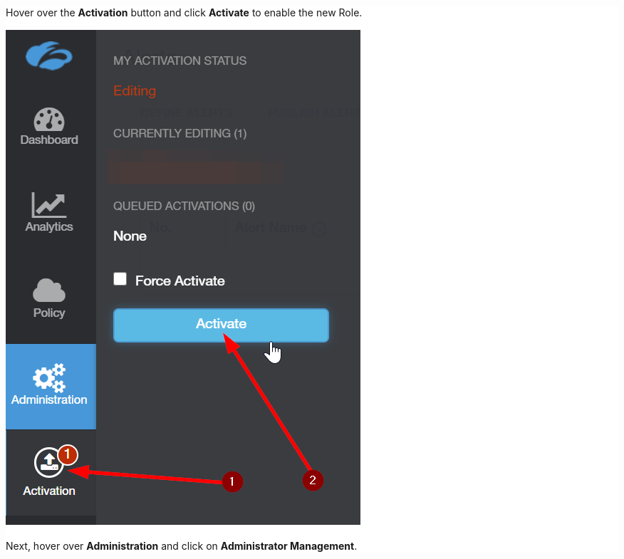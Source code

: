 Hover over the **Activation** button and click **Activate** to enable the new Role.

![](Images/Activate.png)

Next, hover over **Administration** and click on **Administrator Management**.
